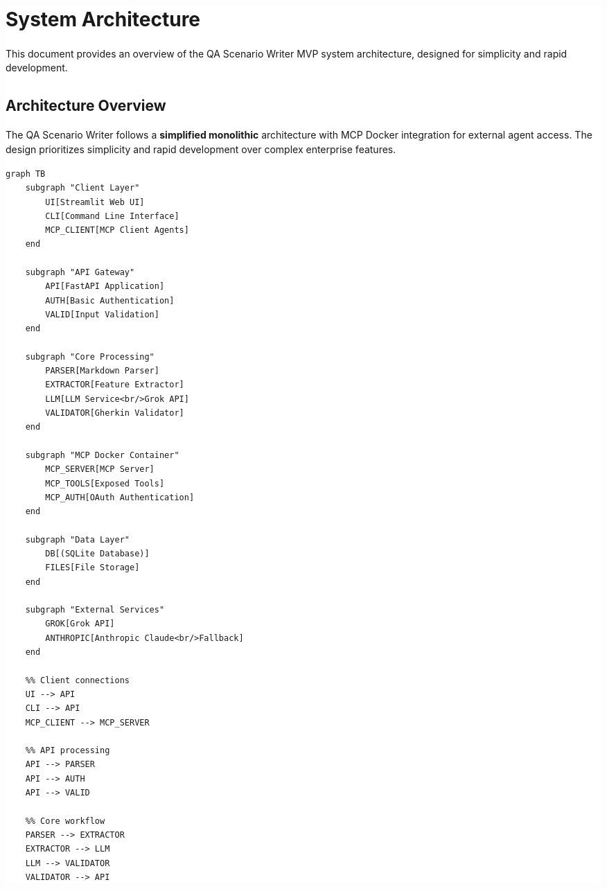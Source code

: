 # System Architecture

This document provides an overview of the QA Scenario Writer MVP system architecture, designed for simplicity and rapid development.

## Architecture Overview

The QA Scenario Writer follows a **simplified monolithic** architecture with MCP Docker integration for external agent access. The design prioritizes simplicity and rapid development over complex enterprise features.

```mermaid
graph TB
    subgraph "Client Layer"
        UI[Streamlit Web UI]
        CLI[Command Line Interface]
        MCP_CLIENT[MCP Client Agents]
    end
    
    subgraph "API Gateway"
        API[FastAPI Application]
        AUTH[Basic Authentication]
        VALID[Input Validation]
    end
    
    subgraph "Core Processing"
        PARSER[Markdown Parser]
        EXTRACTOR[Feature Extractor]
        LLM[LLM Service<br/>Grok API]
        VALIDATOR[Gherkin Validator]
    end
    
    subgraph "MCP Docker Container"
        MCP_SERVER[MCP Server]
        MCP_TOOLS[Exposed Tools]
        MCP_AUTH[OAuth Authentication]
    end
    
    subgraph "Data Layer"
        DB[(SQLite Database)]
        FILES[File Storage]
    end
    
    subgraph "External Services"
        GROK[Grok API]
        ANTHROPIC[Anthropic Claude<br/>Fallback]
    end
    
    %% Client connections
    UI --> API
    CLI --> API
    MCP_CLIENT --> MCP_SERVER
    
    %% API processing
    API --> PARSER
    API --> AUTH
    API --> VALID
    
    %% Core workflow
    PARSER --> EXTRACTOR
    EXTRACTOR --> LLM
    LLM --> VALIDATOR
    VALIDATOR --> API
```